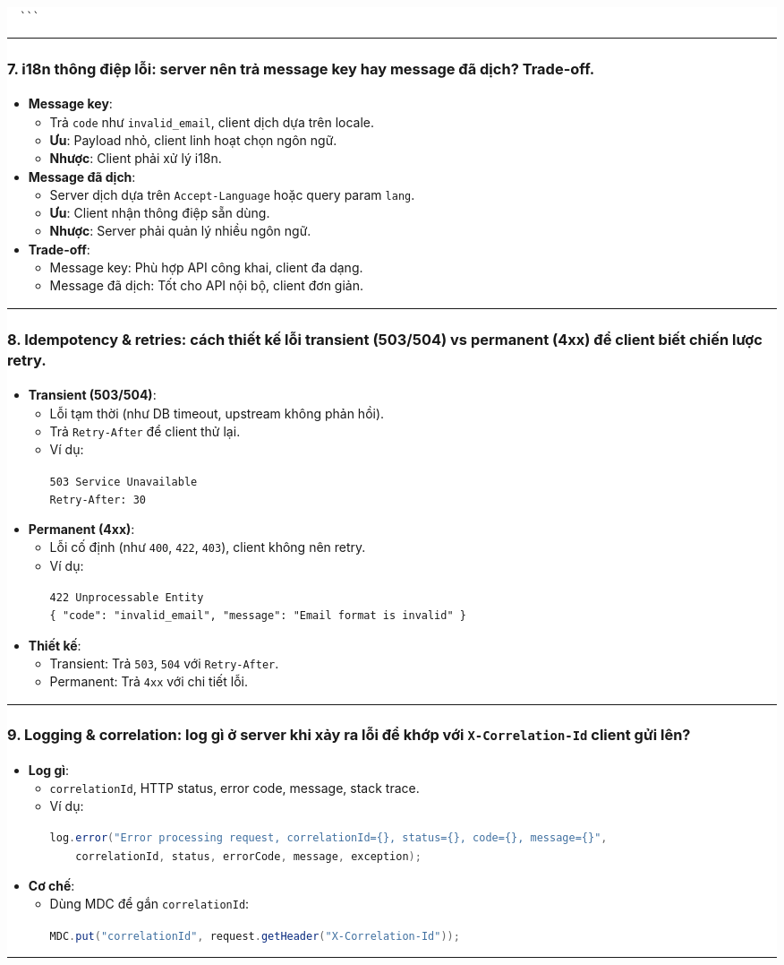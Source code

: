       ```

---

### 7. i18n thông điệp lỗi: server nên trả **message key** hay **message đã dịch**? Trade-off.
- **Message key**:
    - Trả `code` như `invalid_email`, client dịch dựa trên locale.
    - **Ưu**: Payload nhỏ, client linh hoạt chọn ngôn ngữ.
    - **Nhược**: Client phải xử lý i18n.
- **Message đã dịch**:
    - Server dịch dựa trên `Accept-Language` hoặc query param `lang`.
    - **Ưu**: Client nhận thông điệp sẵn dùng.
    - **Nhược**: Server phải quản lý nhiều ngôn ngữ.
- **Trade-off**:
    - Message key: Phù hợp API công khai, client đa dạng.
    - Message đã dịch: Tốt cho API nội bộ, client đơn giản.

---

### 8. Idempotency & retries: cách thiết kế lỗi **transient** (503/504) vs **permanent** (4xx) để client biết chiến lược retry.
- **Transient (503/504)**:
    - Lỗi tạm thời (như DB timeout, upstream không phản hồi).
    - Trả `Retry-After` để client thử lại.
    - Ví dụ:
      ```http
      503 Service Unavailable
      Retry-After: 30
      ```
- **Permanent (4xx)**:
    - Lỗi cố định (như `400`, `422`, `403`), client không nên retry.
    - Ví dụ:
      ```http
      422 Unprocessable Entity
      { "code": "invalid_email", "message": "Email format is invalid" }
      ```
- **Thiết kế**:
    - Transient: Trả `503`, `504` với `Retry-After`.
    - Permanent: Trả `4xx` với chi tiết lỗi.

---

### 9. Logging & correlation: log gì ở server khi xảy ra lỗi để khớp với `X-Correlation-Id` client gửi lên?
- **Log gì**:
    - `correlationId`, HTTP status, error code, message, stack trace.
    - Ví dụ:
      ```java
      log.error("Error processing request, correlationId={}, status={}, code={}, message={}",
          correlationId, status, errorCode, message, exception);
      ```
- **Cơ chế**:
    - Dùng MDC để gắn `correlationId`:
      ```java
      MDC.put("correlationId", request.getHeader("X-Correlation-Id"));
      ```

---